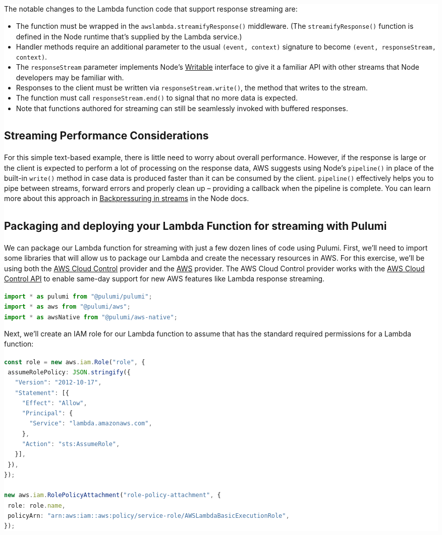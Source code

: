 The notable changes to the Lambda function code that support response streaming are:

- The function must be wrapped in the `awslambda.streamifyResponse()` middleware. (The `streamifyResponse()` function is defined in the Node runtime that’s supplied by the Lambda service.)
- Handler methods require an additional parameter to the usual `(event, context)` signature to become `(event, responseStream, context)`.
- The `responseStream` parameter implements Node’s [Writable](https://nodejs.org/docs/latest-v14.x/api/stream.html#stream_writable_streams) interface to give it a familiar API with other streams that Node developers may be familiar with.
- Responses to the client must be written via `responseStream.write()`, the method that writes to the stream.
- The function must call `responseStream.end()` to signal that no more data is expected.
- Note that functions authored for streaming can still be seamlessly invoked with buffered responses.

## Streaming Performance Considerations

For this simple text-based example, there is little need to worry about overall performance. However, if the response is large or the client is expected to perform a lot of processing on the response data, AWS suggests using Node’s `pipeline()` in place of the built-in `write()` method in case data is produced faster than it can be consumed by the client. `pipeline()` effectively helps you to pipe between streams, forward errors and properly clean up – providing a callback when the pipeline is complete. You can learn more about this approach in [Backpressuring in streams](https://nodejs.org/en/learn/modules/backpressuring-in-streams) in the Node docs.

## Packaging and deploying your Lambda Function for streaming with Pulumi

We can package our Lambda function for streaming with just a few dozen lines of code using Pulumi. First, we’ll need to import some libraries that will allow us to package our Lambda and create the necessary resources in AWS. For this exercise, we’ll be using both the [AWS Cloud Control](https://www.pulumi.com/registry/packages/aws-native/) provider and the [AWS](https://www.pulumi.com/registry/packages/aws/) provider. The AWS Cloud Control provider works with the [AWS Cloud Control API](https://aws.amazon.com/cloudcontrolapi/) to enable same-day support for new AWS features like Lambda response streaming.

```typescript
import * as pulumi from "@pulumi/pulumi";
import * as aws from "@pulumi/aws";
import * as awsNative from "@pulumi/aws-native";
```

Next, we’ll create an IAM role for our Lambda function to assume that has the standard required permissions for a Lambda function:

```typescript
const role = new aws.iam.Role("role", {
 assumeRolePolicy: JSON.stringify({
   "Version": "2012-10-17",
   "Statement": [{
     "Effect": "Allow",
     "Principal": {
       "Service": "lambda.amazonaws.com",
     },
     "Action": "sts:AssumeRole",
   }],
 }),
});

new aws.iam.RolePolicyAttachment("role-policy-attachment", {
 role: role.name,
 policyArn: "arn:aws:iam::aws:policy/service-role/AWSLambdaBasicExecutionRole",
});
```

